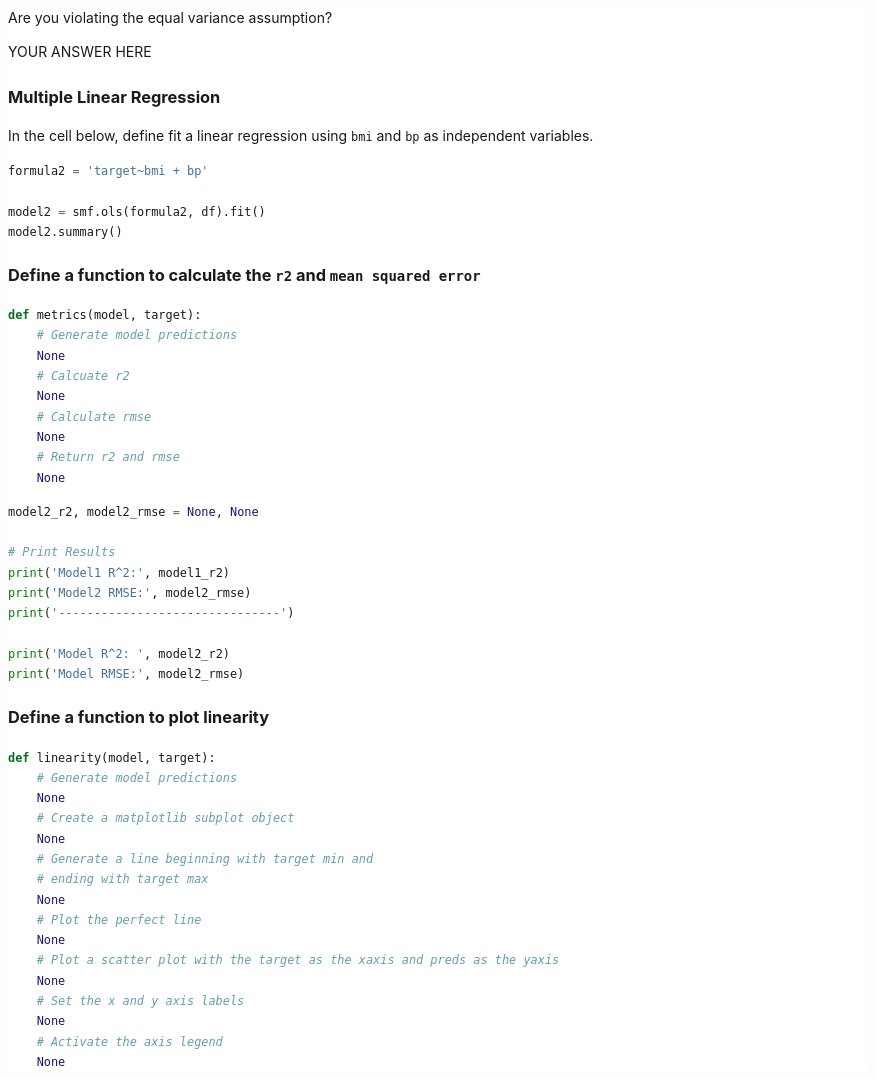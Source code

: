 Are you violating the equal variance assumption?

YOUR ANSWER HERE

### Multiple Linear Regression

In the cell below, define fit a linear regression using `bmi` and `bp` as independent variables.


```python
formula2 = 'target~bmi + bp'

model2 = smf.ols(formula2, df).fit()
model2.summary()
```

### Define a function to calculate the `r2` and `mean squared error`


```python
def metrics(model, target):
    # Generate model predictions
    None
    # Calcuate r2
    None
    # Calculate rmse
    None
    # Return r2 and rmse
    None
```


```python
model2_r2, model2_rmse = None, None

# Print Results
print('Model1 R^2:', model1_r2)
print('Model2 RMSE:', model2_rmse)
print('-------------------------------')

print('Model R^2: ', model2_r2)
print('Model RMSE:', model2_rmse)
```

### Define a function to plot linearity


```python
def linearity(model, target):
    # Generate model predictions
    None
    # Create a matplotlib subplot object
    None
    # Generate a line beginning with target min and
    # ending with target max
    None
    # Plot the perfect line
    None
    # Plot a scatter plot with the target as the xaxis and preds as the yaxis
    None
    # Set the x and y axis labels
    None
    # Activate the axis legend
    None
```
